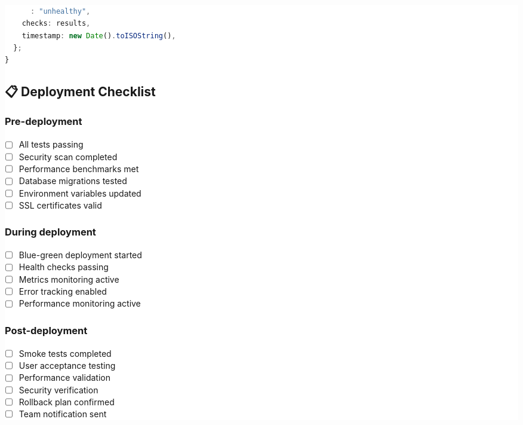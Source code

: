 ```typescript
      : "unhealthy",
    checks: results,
    timestamp: new Date().toISOString(),
  };
}
```

## 📋 Deployment Checklist

### Pre-deployment

- [ ] All tests passing
- [ ] Security scan completed
- [ ] Performance benchmarks met
- [ ] Database migrations tested
- [ ] Environment variables updated
- [ ] SSL certificates valid

### During deployment

- [ ] Blue-green deployment started
- [ ] Health checks passing
- [ ] Metrics monitoring active
- [ ] Error tracking enabled
- [ ] Performance monitoring active

### Post-deployment

- [ ] Smoke tests completed
- [ ] User acceptance testing
- [ ] Performance validation
- [ ] Security verification
- [ ] Rollback plan confirmed
- [ ] Team notification sent
